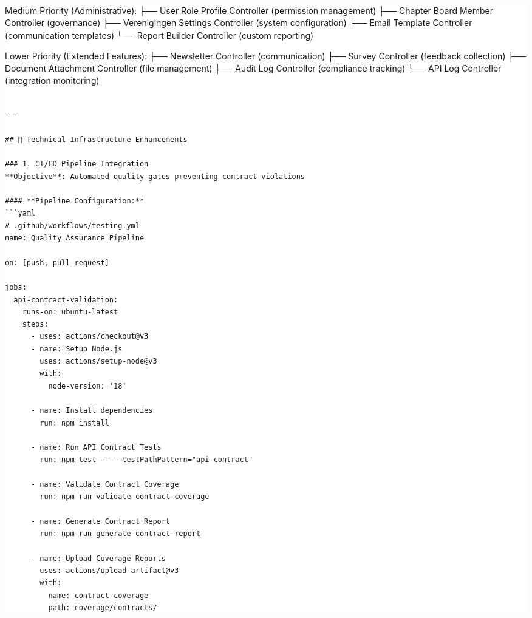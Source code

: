 Medium Priority (Administrative):
├── User Role Profile Controller (permission management)
├── Chapter Board Member Controller (governance)
├── Verenigingen Settings Controller (system configuration)
├── Email Template Controller (communication templates)
└── Report Builder Controller (custom reporting)

Lower Priority (Extended Features):
├── Newsletter Controller (communication)
├── Survey Controller (feedback collection)
├── Document Attachment Controller (file management)
├── Audit Log Controller (compliance tracking)
└── API Log Controller (integration monitoring)
```

---

## 🔧 Technical Infrastructure Enhancements

### 1. CI/CD Pipeline Integration
**Objective**: Automated quality gates preventing contract violations

#### **Pipeline Configuration:**
```yaml
# .github/workflows/testing.yml
name: Quality Assurance Pipeline

on: [push, pull_request]

jobs:
  api-contract-validation:
    runs-on: ubuntu-latest
    steps:
      - uses: actions/checkout@v3
      - name: Setup Node.js
        uses: actions/setup-node@v3
        with:
          node-version: '18'

      - name: Install dependencies
        run: npm install

      - name: Run API Contract Tests
        run: npm test -- --testPathPattern="api-contract"

      - name: Validate Contract Coverage
        run: npm run validate-contract-coverage

      - name: Generate Contract Report
        run: npm run generate-contract-report

      - name: Upload Coverage Reports
        uses: actions/upload-artifact@v3
        with:
          name: contract-coverage
          path: coverage/contracts/
```
